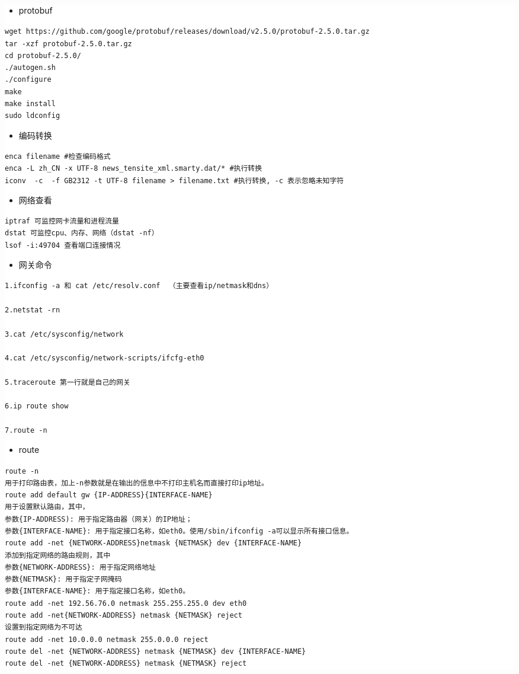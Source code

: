 - protobuf
```markdown
wget https://github.com/google/protobuf/releases/download/v2.5.0/protobuf-2.5.0.tar.gz
tar -xzf protobuf-2.5.0.tar.gz
cd protobuf-2.5.0/
./autogen.sh
./configure
make
make install
sudo ldconfig
```

- 编码转换
```markdown
enca filename #检查编码格式
enca -L zh_CN -x UTF-8 news_tensite_xml.smarty.dat/* #执行转换
iconv  -c  -f GB2312 -t UTF-8 filename > filename.txt #执行转换, -c 表示忽略未知字符
```
- 网络查看
```markdown
iptraf 可监控网卡流量和进程流量
dstat 可监控cpu、内存、网络（dstat -nf）
lsof -i:49704 查看端口连接情况
```
- 网关命令
```
1.ifconfig -a 和 cat /etc/resolv.conf  （主要查看ip/netmask和dns）

2.netstat -rn

3.cat /etc/sysconfig/network

4.cat /etc/sysconfig/network-scripts/ifcfg-eth0

5.traceroute 第一行就是自己的网关

6.ip route show

7.route -n
```
- route
```
route -n
用于打印路由表，加上-n参数就是在输出的信息中不打印主机名而直接打印ip地址。
route add default gw {IP-ADDRESS}{INTERFACE-NAME}
用于设置默认路由，其中，
参数{IP-ADDRESS): 用于指定路由器（网关）的IP地址；
参数{INTERFACE-NAME}: 用于指定接口名称，如eth0。使用/sbin/ifconfig -a可以显示所有接口信息。
route add -net {NETWORK-ADDRESS}netmask {NETMASK} dev {INTERFACE-NAME}
添加到指定网络的路由规则，其中
参数{NETWORK-ADDRESS}: 用于指定网络地址
参数{NETMASK}: 用于指定子网掩码
参数{INTERFACE-NAME}: 用于指定接口名称，如eth0。
route add -net 192.56.76.0 netmask 255.255.255.0 dev eth0
route add -net{NETWORK-ADDRESS} netmask {NETMASK} reject
设置到指定网络为不可达
route add -net 10.0.0.0 netmask 255.0.0.0 reject
route del -net {NETWORK-ADDRESS} netmask {NETMASK} dev {INTERFACE-NAME}
route del -net {NETWORK-ADDRESS} netmask {NETMASK} reject
```
